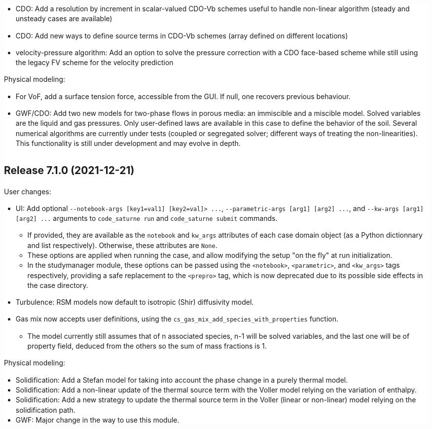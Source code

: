 - CDO: Add a resolution by increment in scalar-valued CDO-Vb schemes useful to
  handle non-linear algorithm (steady and unsteady cases are available)

- CDO: Add new ways to define source terms in CDO-Vb schemes (array defined on
  different locations)

- velocity-pressure algorithm: Add an option to solve the pressure correction
  with a CDO face-based scheme while still using the legacy FV scheme for the
  velocity prediction

Physical modeling:

- For VoF, add a surface tension force, accessible from the GUI. If null, one
  recovers previous behaviour.

- GWF/CDO: Add two new models for two-phase flows in porous media: an immiscible
  and a miscible model. Solved variables are the liquid and gas pressures. Only
  user-defined laws are available in this case to define the behavior of the
  soil. Several numerical algorithms are currently under tests (coupled or
  segregated solver; different ways of treating the non-linearities). This
  functionality is still under development and may evolve in depth.

Release 7.1.0 (2021-12-21)
--------------------------

User changes:

- UI: Add optional `--notebook-args [key1=val1] [key2=val]> ...`,
  `--parametric-args [arg1] [arg2] ...`, and `--kw-args [arg1] [arg2] ...`
  arguments to `code_saturne run` and `code_saturne submit` commands.
  * If provided, they are available as the `notebook` and `kw_args`
    attributes of each case domain object (as a Python dictionnary
    and list respectively). Otherwise, these attributes are `None`.
  * These options are applied when running the case, and allow modifying
    the setup "on the fly" at run initialization.
  * In the studymanager module, these options can be passed using
    the `<notebook>`, `<parametric>`, and `<kw_args>` tags respectively,
    providing a safe replacement to the `<prepro>` tag, which is now
    deprecated due to its possible side effects in the case directory.

- Turbulence: RSM models now default to isotropic (Shir) diffusivity model.

- Gas mix now accepts user definitions, using the
  `cs_gas_mix_add_species_with_properties` function.
  * The model currently still assumes that of n associated species,
    n-1 will be solved variables, and the last one will be
    of property field, deduced from the others so the sum of
    mass fractions is 1.

Physical modeling:

- Solidification: Add a Stefan model for taking into account the phase
  change in a purely thermal model.
- Solidification: Add a non-linear update of the thermal source term
  with the Voller model relying on the variation of enthalpy.
- Solidification: Add a new strategy to update the thermal source term
  in the Voller (linear or non-linear) model relying on the
  solidification path.
- GWF: Major change in the way to use this module.
